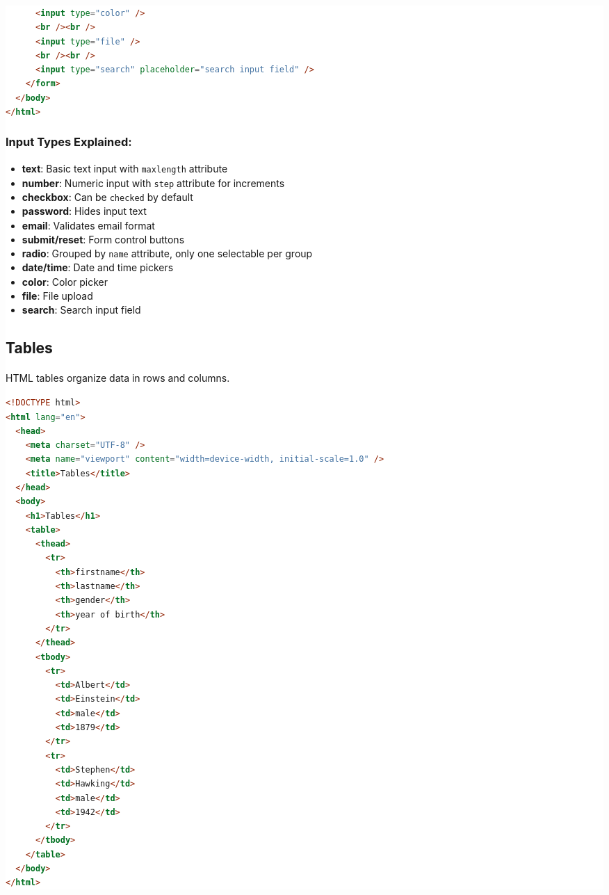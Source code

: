 ```html
      <input type="color" />
      <br /><br />
      <input type="file" />
      <br /><br />
      <input type="search" placeholder="search input field" />
    </form>
  </body>
</html>
```

### Input Types Explained:

- **text**: Basic text input with `maxlength` attribute
- **number**: Numeric input with `step` attribute for increments
- **checkbox**: Can be `checked` by default
- **password**: Hides input text
- **email**: Validates email format
- **submit/reset**: Form control buttons
- **radio**: Grouped by `name` attribute, only one selectable per group
- **date/time**: Date and time pickers
- **color**: Color picker
- **file**: File upload
- **search**: Search input field

## Tables

HTML tables organize data in rows and columns.

```html
<!DOCTYPE html>
<html lang="en">
  <head>
    <meta charset="UTF-8" />
    <meta name="viewport" content="width=device-width, initial-scale=1.0" />
    <title>Tables</title>
  </head>
  <body>
    <h1>Tables</h1>
    <table>
      <thead>
        <tr>
          <th>firstname</th>
          <th>lastname</th>
          <th>gender</th>
          <th>year of birth</th>
        </tr>
      </thead>
      <tbody>
        <tr>
          <td>Albert</td>
          <td>Einstein</td>
          <td>male</td>
          <td>1879</td>
        </tr>
        <tr>
          <td>Stephen</td>
          <td>Hawking</td>
          <td>male</td>
          <td>1942</td>
        </tr>
      </tbody>
    </table>
  </body>
</html>
```